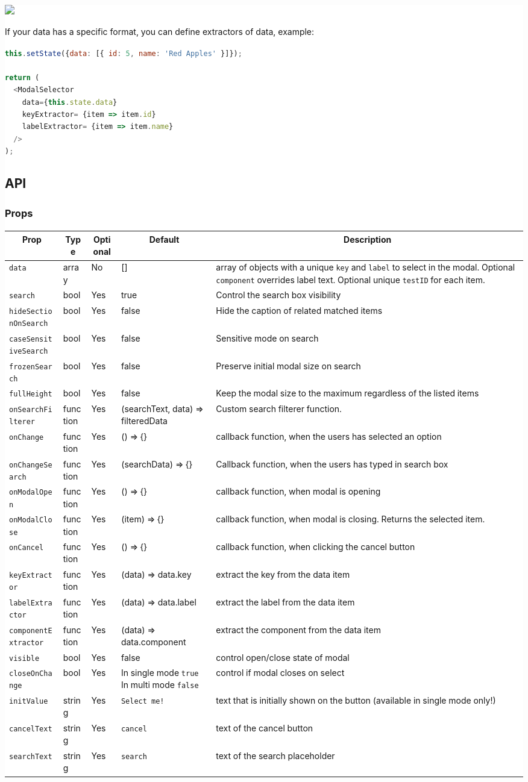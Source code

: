 <img src="docs/image-1.png" />

If your data has a specific format, you can define extractors of data, example:
```javascript
this.setState({data: [{ id: 5, name: 'Red Apples' }]});

return (
  <ModalSelector
    data={this.state.data}
    keyExtractor= {item => item.id}
    labelExtractor= {item => item.name}
  />
);
```


## API
### Props
Prop                            | Type                      | Optional | Default                        | Description
------------------------------- | ------------------------  | -------- | ------------------------------ | -----------
`data`                          | array                     | No  | []                                  | array of objects with a unique `key` and `label` to select in the modal. Optional `component` overrides label text.  Optional unique `testID` for each item.
`search`                        | bool                      | Yes | true                                | Control the search box visibility
`hideSectionOnSearch`           | bool                      | Yes | false                               | Hide the caption of related matched items
`caseSensitiveSearch`           | bool                      | Yes | false                               | Sensitive mode on search
`frozenSearch`                  | bool                      | Yes | false                               | Preserve initial modal size on search
`fullHeight`                    | bool                      | Yes | false                               | Keep the modal size to the maximum regardless of the listed items
`onSearchFilterer`              | function                  | Yes |(searchText, data) => filteredData   | Custom search filterer function.
`onChange`                      | function                  | Yes | () => {}                            | callback function, when the users has selected an option
`onChangeSearch`                | function                  | Yes | (searchData) => {}                  | Callback function, when the users has typed in search box 
`onModalOpen`                   | function                  | Yes | () => {}                            | callback function, when modal is opening
`onModalClose`                  | function                  | Yes | (item) => {}                        | callback function, when modal is closing. Returns the selected item.
`onCancel`                      | function                  | Yes | () => {}                            | callback function, when clicking the cancel button
`keyExtractor`                  | function                  | Yes | (data) => data.key                  | extract the key from the data item
`labelExtractor`                | function                  | Yes | (data) => data.label                | extract the label from the data item
`componentExtractor`            | function                  | Yes | (data) => data.component            | extract the component from the data item
`visible`                       | bool                      | Yes | false                               | control open/close state of modal
`closeOnChange`                 | bool                      | Yes | In single mode `true` In multi mode `false` | control if modal closes on select
`initValue`                     | string                    | Yes | `Select me!`                        | text that is initially shown on the button (available in single mode only!)
`cancelText`                    | string                    | Yes | `cancel`                            | text of the cancel button
`searchText`                    | string                    | Yes | `search`                            | text of the search placeholder